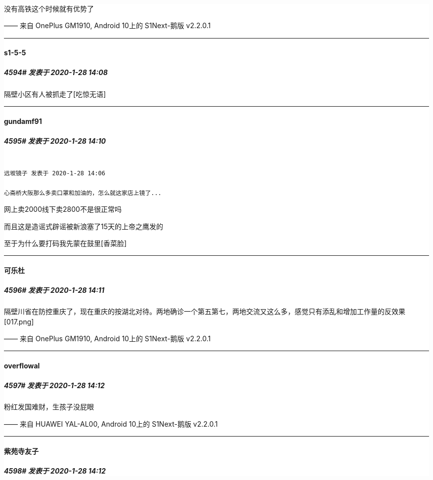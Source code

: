 
没有高铁这个时候就有优势了

—— 来自 OnePlus GM1910, Android 10上的 S1Next-鹅版 v2.2.0.1


-----
#### s1-5-5
##### 4594#       发表于 2020-1-28 14:08


隔壁小区有人被抓走了[吃惊无语]


-----
#### gundamf91
##### 4595#       发表于 2020-1-28 14:10


```

远坂镜子 发表于 2020-1-28 14:06

心斋桥大阪那么多卖口罩和加油的，怎么就这家店上镜了...

```


网上卖2000线下卖2800不是很正常吗

而且这是造谣式辟谣被新浪塞了15天的上帝之鹰发的

至于为什么要打码我先蒙在鼓里[香菜脸]


-----
#### 可乐杜
##### 4596#       发表于 2020-1-28 14:11


隔壁川省在防控重庆了，现在重庆的按湖北对待。两地确诊一个第五第七，两地交流又这么多，感觉只有添乱和增加工作量的反效果[017.png]

—— 来自 OnePlus GM1910, Android 10上的 S1Next-鹅版 v2.2.0.1


-----
#### overflowal
##### 4597#       发表于 2020-1-28 14:12


粉红发国难财，生孩子没屁眼

—— 来自 HUAWEI YAL-AL00, Android 10上的 S1Next-鹅版 v2.2.0.1


-----
#### 紫苑寺友子
##### 4598#       发表于 2020-1-28 14:12
